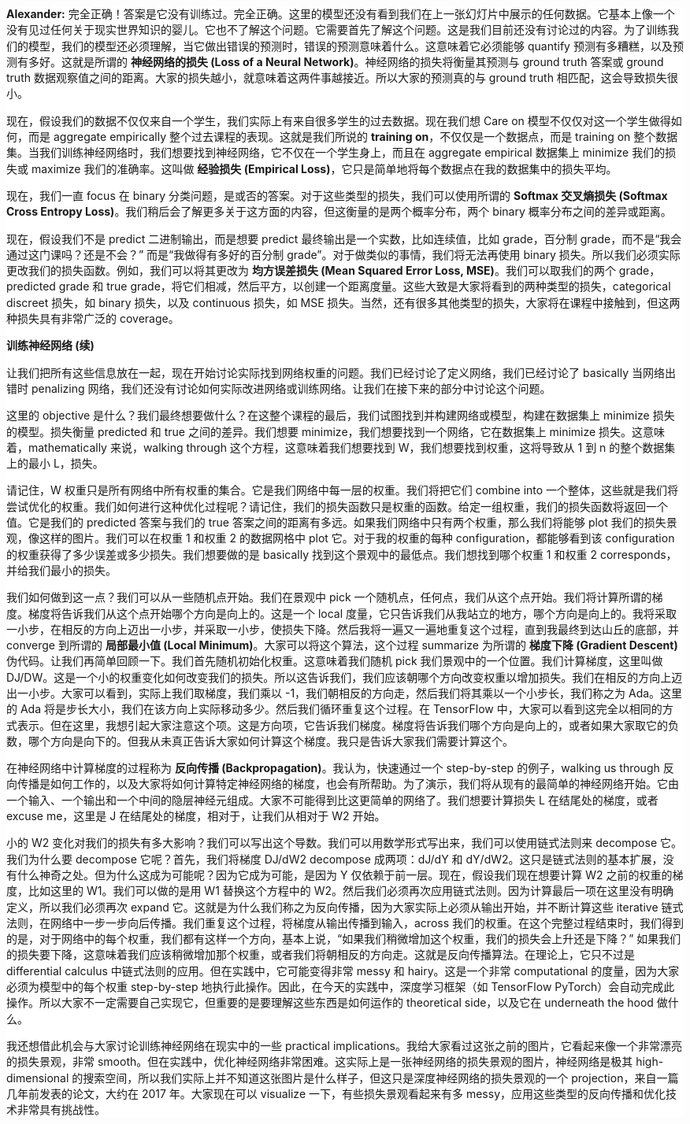 **Alexander:** 完全正确！答案是它没有训练过。完全正确。这里的模型还没有看到我们在上一张幻灯片中展示的任何数据。它基本上像一个没有见过任何关于现实世界知识的婴儿。它也不了解这个问题。它需要首先了解这个问题。这是我们目前还没有讨论过的内容。为了训练我们的模型，我们的模型还必须理解，当它做出错误的预测时，错误的预测意味着什么。这意味着它必须能够 quantify 预测有多糟糕，以及预测有多好。这就是所谓的 **神经网络的损失 (Loss of a Neural Network)**。神经网络的损失将衡量其预测与 ground truth 答案或 ground truth 数据观察值之间的距离。大家的损失越小，就意味着这两件事越接近。所以大家的预测真的与 ground truth 相匹配，这会导致损失很小。

现在，假设我们的数据不仅仅来自一个学生，我们实际上有来自很多学生的过去数据。现在我们想 Care on 模型不仅仅对这一个学生做得如何，而是 aggregate empirically 整个过去课程的表现。这就是我们所说的 **training on**，不仅仅是一个数据点，而是 training on 整个数据集。当我们训练神经网络时，我们想要找到神经网络，它不仅在一个学生身上，而且在 aggregate empirical 数据集上 minimize 我们的损失或 maximize 我们的准确率。这叫做 **经验损失 (Empirical Loss)**，它只是简单地将每个数据点在我的数据集中的损失平均。

现在，我们一直 focus 在 binary 分类问题，是或否的答案。对于这些类型的损失，我们可以使用所谓的 **Softmax 交叉熵损失 (Softmax Cross Entropy Loss)**。我们稍后会了解更多关于这方面的内容，但这衡量的是两个概率分布，两个 binary 概率分布之间的差异或距离。

现在，假设我们不是 predict 二进制输出，而是想要 predict 最终输出是一个实数，比如连续值，比如 grade，百分制 grade，而不是“我会通过这门课吗？还是不会？” 而是“我做得有多好的百分制 grade”。对于做类似的事情，我们将无法再使用 binary 损失。所以我们必须实际更改我们的损失函数。例如，我们可以将其更改为 **均方误差损失 (Mean Squared Error Loss, MSE)**。我们可以取我们的两个 grade，predicted grade 和 true grade，将它们相减，然后平方，以创建一个距离度量。这些大致是大家将看到的两种类型的损失，categorical discreet 损失，如 binary 损失，以及 continuous 损失，如 MSE 损失。当然，还有很多其他类型的损失，大家将在课程中接触到，但这两种损失具有非常广泛的 coverage。

**训练神经网络 (续)**

让我们把所有这些信息放在一起，现在开始讨论实际找到网络权重的问题。我们已经讨论了定义网络，我们已经讨论了 basically 当网络出错时 penalizing 网络，我们还没有讨论如何实际改进网络或训练网络。让我们在接下来的部分中讨论这个问题。

这里的 objective 是什么？我们最终想要做什么？在这整个课程的最后，我们试图找到并构建网络或模型，构建在数据集上 minimize 损失的模型。损失衡量 predicted 和 true 之间的差异。我们想要 minimize，我们想要找到一个网络，它在数据集上 minimize 损失。这意味着，mathematically 来说，walking through 这个方程，这意味着我们想要找到 W，我们想要找到权重，这将导致从 1 到 n 的整个数据集上的最小 L，损失。

请记住，W 权重只是所有网络中所有权重的集合。它是我们网络中每一层的权重。我们将把它们 combine into 一个整体，这些就是我们将尝试优化的权重。我们如何进行这种优化过程呢？请记住，我们的损失函数只是权重的函数。给定一组权重，我们的损失函数将返回一个值。它是我们的 predicted 答案与我们的 true 答案之间的距离有多远。如果我们网络中只有两个权重，那么我们将能够 plot 我们的损失景观，像这样的图片。我们可以在权重 1 和权重 2 的数据网格中 plot 它。对于我的权重的每种 configuration，都能够看到该 configuration 的权重获得了多少误差或多少损失。我们想要做的是 basically 找到这个景观中的最低点。我们想找到哪个权重 1 和权重 2 corresponds，并给我们最小的损失。

我们如何做到这一点？我们可以从一些随机点开始。我们在景观中 pick 一个随机点，任何点，我们从这个点开始。我们将计算所谓的梯度。梯度将告诉我们从这个点开始哪个方向是向上的。这是一个 local 度量，它只告诉我们从我站立的地方，哪个方向是向上的。我将采取一小步，在相反的方向上迈出一小步，并采取一小步，使损失下降。然后我将一遍又一遍地重复这个过程，直到我最终到达山丘的底部，并 converge 到所谓的 **局部最小值 (Local Minimum)**。大家可以将这个算法，这个过程 summarize 为所谓的 **梯度下降 (Gradient Descent)** 伪代码。让我们再简单回顾一下。我们首先随机初始化权重。这意味着我们随机 pick 我们景观中的一个位置。我们计算梯度，这里叫做 DJ/DW。这是一个小的权重变化如何改变我们的损失。所以这告诉我们，我们应该朝哪个方向改变权重以增加损失。我们在相反的方向上迈出一小步。大家可以看到，实际上我们取梯度，我们乘以 -1，我们朝相反的方向走，然后我们将其乘以一个小步长，我们称之为 Ada。这里的 Ada 将是步长大小，我们在该方向上实际移动多少。然后我们循环重复这个过程。在 TensorFlow 中，大家可以看到这完全以相同的方式表示。但在这里，我想引起大家注意这个项。这是方向项，它告诉我们梯度。梯度将告诉我们哪个方向是向上的，或者如果大家取它的负数，哪个方向是向下的。但我从未真正告诉大家如何计算这个梯度。我只是告诉大家我们需要计算这个。

在神经网络中计算梯度的过程称为 **反向传播 (Backpropagation)**。我认为，快速通过一个 step-by-step 的例子，walking us through 反向传播是如何工作的，以及大家将如何计算特定神经网络的梯度，也会有所帮助。为了演示，我们将从现有的最简单的神经网络开始。它由一个输入、一个输出和一个中间的隐层神经元组成。大家不可能得到比这更简单的网络了。我们想要计算损失 L 在结尾处的梯度，或者 excuse me，这里是 J 在结尾处的梯度，相对于，让我们从相对于 W2 开始。

小的 W2 变化对我们的损失有多大影响？我们可以写出这个导数。我们可以用数学形式写出来，我们可以使用链式法则来 decompose 它。我们为什么要 decompose 它呢？首先，我们将梯度 DJ/dW2 decompose 成两项：dJ/dY 和 dY/dW2。这只是链式法则的基本扩展，没有什么神奇之处。但为什么这成为可能呢？因为它成为可能，是因为 Y 仅依赖于前一层。现在，假设我们现在想要计算 W2 之前的权重的梯度，比如这里的 W1。我们可以做的是用 W1 替换这个方程中的 W2。然后我们必须再次应用链式法则。因为计算最后一项在这里没有明确定义，所以我们必须再次 expand 它。这就是为什么我们称之为反向传播，因为大家实际上必须从输出开始，并不断计算这些 iterative 链式法则，在网络中一步一步向后传播。我们重复这个过程，将梯度从输出传播到输入，across 我们的权重。在这个完整过程结束时，我们得到的是，对于网络中的每个权重，我们都有这样一个方向，基本上说，“如果我们稍微增加这个权重，我们的损失会上升还是下降？” 如果我们的损失要下降，这意味着我们应该稍微增加那个权重，或者我们将朝相反的方向走。这就是反向传播算法。在理论上，它只不过是 differential calculus 中链式法则的应用。但在实践中，它可能变得非常 messy 和 hairy。这是一个非常 computational 的度量，因为大家必须为模型中的每个权重 step-by-step 地执行此操作。因此，在今天的实践中，深度学习框架（如 TensorFlow PyTorch）会自动完成此操作。所以大家不一定需要自己实现它，但重要的是要理解这些东西是如何运作的 theoretical side，以及它在 underneath the hood 做什么。

我还想借此机会与大家讨论训练神经网络在现实中的一些 practical implications。我给大家看过这张之前的图片，它看起来像一个非常漂亮的损失景观，非常 smooth。但在实践中，优化神经网络非常困难。这实际上是一张神经网络的损失景观的图片，神经网络是极其 high-dimensional 的搜索空间，所以我们实际上并不知道这张图片是什么样子，但这只是深度神经网络的损失景观的一个 projection，来自一篇几年前发表的论文，大约在 2017 年。大家现在可以 visualize 一下，有些损失景观看起来有多 messy，应用这些类型的反向传播和优化技术非常具有挑战性。
